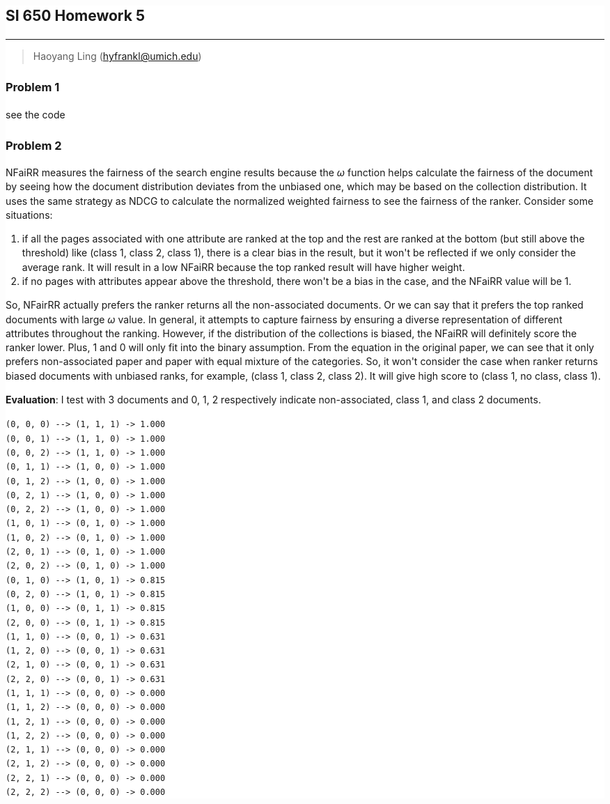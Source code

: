 ## SI 650 Homework 5
---
> Haoyang Ling (hyfrankl@umich.edu)


### Problem 1
see the code

### Problem 2
NFaiRR measures the fairness of the search engine results because the $\omega$ function helps calculate the fairness of the document by seeing how the document distribution deviates from the unbiased one, which may be based on the collection distribution. It uses the same strategy as NDCG to calculate the normalized weighted fairness to see the fairness of the ranker. Consider some situations:

1. if all the pages associated with one attribute are ranked at the top and the rest are ranked at the bottom (but still above the threshold) like (class 1, class 2, class 1), there is a clear bias in the result, but it won't be reflected if we only consider the average rank. It will result in a low NFaiRR because the top ranked result will have higher weight.
2. if no pages with attributes appear above the threshold, there won't be a bias in the case, and the NFaiRR value will be 1.

So, NFairRR actually prefers the ranker returns all the non-associated documents. Or we can say that it prefers the top ranked documents with large $\omega$ value. In general, it attempts to capture fairness by ensuring a diverse representation of different attributes throughout the ranking. However, if the distribution of the collections is biased, the NFaiRR will definitely score the ranker lower. Plus, 1 and 0 will only fit into the binary assumption. From the equation in the original paper, we can see that it only prefers non-associated paper and paper with equal mixture of the categories. So, it won't consider the case when ranker returns biased documents with unbiased ranks, for example, (class 1, class 2, class 2). It will give high score to (class 1, no class, class 1).

**Evaluation**: I test with 3 documents and 0, 1, 2 respectively indicate non-associated, class 1, and class 2 documents. 

```
(0, 0, 0) --> (1, 1, 1) -> 1.000
(0, 0, 1) --> (1, 1, 0) -> 1.000
(0, 0, 2) --> (1, 1, 0) -> 1.000
(0, 1, 1) --> (1, 0, 0) -> 1.000
(0, 1, 2) --> (1, 0, 0) -> 1.000
(0, 2, 1) --> (1, 0, 0) -> 1.000
(0, 2, 2) --> (1, 0, 0) -> 1.000
(1, 0, 1) --> (0, 1, 0) -> 1.000
(1, 0, 2) --> (0, 1, 0) -> 1.000
(2, 0, 1) --> (0, 1, 0) -> 1.000
(2, 0, 2) --> (0, 1, 0) -> 1.000
(0, 1, 0) --> (1, 0, 1) -> 0.815
(0, 2, 0) --> (1, 0, 1) -> 0.815
(1, 0, 0) --> (0, 1, 1) -> 0.815
(2, 0, 0) --> (0, 1, 1) -> 0.815
(1, 1, 0) --> (0, 0, 1) -> 0.631
(1, 2, 0) --> (0, 0, 1) -> 0.631
(2, 1, 0) --> (0, 0, 1) -> 0.631
(2, 2, 0) --> (0, 0, 1) -> 0.631
(1, 1, 1) --> (0, 0, 0) -> 0.000
(1, 1, 2) --> (0, 0, 0) -> 0.000
(1, 2, 1) --> (0, 0, 0) -> 0.000
(1, 2, 2) --> (0, 0, 0) -> 0.000
(2, 1, 1) --> (0, 0, 0) -> 0.000
(2, 1, 2) --> (0, 0, 0) -> 0.000
(2, 2, 1) --> (0, 0, 0) -> 0.000
(2, 2, 2) --> (0, 0, 0) -> 0.000
```
